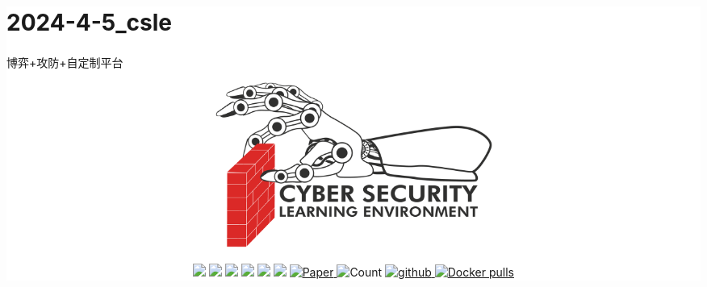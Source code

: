 # 2024-4-5_csle
博弈+攻防+自定制平台
<p align="center">
<img src="docs/img/csle_logo_cropped.png" width="40%" height="40%">
</p>

<p align="center">
    <a href="https://img.shields.io/badge/license-CC%20BY--SA%204.0-green">
        <img src="https://img.shields.io/badge/license-CC%20BY--SA%204.0-green" /></a>
    <a href="https://img.shields.io/badge/version-0.5.0-blue">
        <img src="https://img.shields.io/badge/version-0.5.0-blue" /></a>
    <a href="https://img.shields.io/badge/Maintained%3F-yes-green.svg">
        <img src="https://img.shields.io/badge/Maintained%3F-yes-green.svg" /></a>
    <a href="https://limmen.dev/csle">
        <img src="https://img.shields.io/website-up-down-green-red/http/shields.io.svg" /></a> 
     <a href="https://ieeexplore.ieee.org/document/9779345">
        <img src="https://zenodo.org/badge/doi/10.1109/TNSM.2022.3176781.svg" /></a>
     <a href="https://www.youtube.com/watch?v=iE2KPmtIs2A&" alt="youtube"> 
        <img src="https://img.shields.io/badge/Youtube-red.svg?logo=Youtube" /></a>
    <a href="https://arxiv.org/abs/2309.03292">
        <img src="https://img.shields.io/badge/arxiv-2309.03292-silver" alt="Paper">
    </a>
    <img src="https://badges.toozhao.com/badges/01HCESS7WXTT0T5ANET1CG9GDY/blue.svg" alt="Count">
    <a href="https://github.com/limmen/csle">
     <img src="https://img.shields.io/badge/-github-teal?logo=github" alt="github">
    </a>
    <a href="https://hub.docker.com/r/kimham/csle_cve_2010_0426_base/">
        <img src="https://badgen.net/docker/pulls/kimham/csle_cve_2010_0426_base?icon=docker&label=pulls" 
        alt="Docker pulls">
    </a>